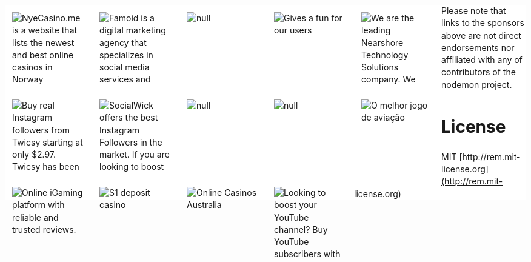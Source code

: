 <a title='NyeCasino' data-id='432409' href='https://www.nyecasino.me/'><img alt='NyeCasino.me is a website that lists the newest and best online casinos in Norway' src='https://opencollective-production.s3.us-west-1.amazonaws.com/account-avatar/20b616d7-bb05-4605-9904-6610a5d1e248/nyecasino200.png' style='object-fit: contain; float: left; margin:12px' height='120' width='120'></a>
<a title='Famoid' data-id='434604' href='https://famoid.com/'><img alt='Famoid is a digital marketing agency that specializes in social media services and tools.' src='https://logo.clearbit.com/famoid.com' style='object-fit: contain; float: left; margin:12px' height='120' width='120'></a>
<a title='LookSlots' data-id='441291' href='https://www.outlookindia.com/outlook-spotlight/slots-not-on-gamstop-new-non-gamstop-casinos-uk-news-284058'><img alt='null' src='https://opencollective-production.s3.us-west-1.amazonaws.com/account-avatar/d4c16601-f183-4239-9df6-eb2ade7a36f3/slots%20not%20on%20gamstop%20-%20non%20gamstop%20casinos.jpg' style='object-fit: contain; float: left; margin:12px' height='120' width='120'></a>
<a title='Игровые автоматы' data-id='443264' href='https://slotoking.ua/games/'><img alt='Gives a fun for our users' src='https://opencollective-production.s3.us-west-1.amazonaws.com/account-avatar/94601d07-3205-4c60-9c2d-9b8194dbefb7/skg-blue.png' style='object-fit: contain; float: left; margin:12px' height='120' width='120'></a>
<a title='BairesDev' data-id='452424' href='https://www.bairesdev.com/sponsoring-open-source-projects/'><img alt='We are the leading Nearshore Technology Solutions company. We architect and engineer scalable and high-performing software solutions.' src='https://opencollective-production.s3.us-west-1.amazonaws.com/account-avatar/dc38bc3b-7430-4cf7-9b77-36467eb92915/logo8.png' style='object-fit: contain; float: left; margin:12px' height='120' width='120'></a>
<a title='Buy Instagram Followers Twicsy' data-id='453050' href='https://twicsy.com/buy-instagram-followers'><img alt='Buy real Instagram followers from Twicsy starting at only $2.97. Twicsy has been voted the best site to buy followers from the likes of US Magazine.' src='https://opencollective-production.s3.us-west-1.amazonaws.com/account-avatar/eb3228cb-9810-42b0-9758-2a7aad5633ef/Screen%20Shot%202023-07-06%20at%209.08.54%20PM.png' style='object-fit: contain; float: left; margin:12px' height='120' width='120'></a>
<a title='Buy Instagram Followers from SocialWick' data-id='462750' href='https://www.socialwick.com/instagram/followers'><img alt='SocialWick offers the best Instagram Followers in the market. If you are looking to boost your organic growth, buy Instagram followers from SocialWick' src='https://logo.clearbit.com/socialwick.com' style='object-fit: contain; float: left; margin:12px' height='120' width='120'></a>
<a title='Online United States Casinos' data-id='466446' href='https://www.onlineunitedstatescasinos.com/'><img alt='null' src='https://logo.clearbit.com/onlineunitedstatescasinos.com' style='object-fit: contain; float: left; margin:12px' height='120' width='120'></a>
<a title='Incognito' data-id='468969' href='https://bestnongamstopcasinos.net/'><img alt='null' src='https://opencollective-production.s3.us-west-1.amazonaws.com/account-avatar/1aec3bc6-2527-4a36-9c40-c2283454be76/cropped-logo1%20%281%29.png' style='object-fit: contain; float: left; margin:12px' height='120' width='120'></a>
<a title='Aviators.com.br' data-id='471843' href='https://aviators.com.br'><img alt='O melhor jogo de aviação' src='https://github-production-user-asset-6210df.s3.amazonaws.com/13700/277616726-33b554c8-24e0-4570-b8ed-293fb2ab2448.jpg' style='object-fit: contain; float: left; margin:12px' height='120' width='120'></a>
<a title='CasinoHEX Phillipines' data-id='473786' href='https://onlinecasinohex.ph/'><img alt='Online iGaming platform with reliable and trusted reviews.' src='https://opencollective-production.s3.us-west-1.amazonaws.com/b19cbf10-3a5e-11ed-9713-c7c7fc5beda8.svg' style='object-fit: contain; float: left; margin:12px' height='120' width='120'></a>
<a title='SlotCasinoCanada' data-id='480605' href='https://slotcasinocanada.ca/casinos/casino-1-dollar/'><img alt='$1 deposit casino' src='https://opencollective-production.s3.us-west-1.amazonaws.com/account-avatar/3df9dabb-86ff-4f2e-8edd-f195b55a8555/scc%20logo_600x600.png' style='object-fit: contain; float: left; margin:12px' height='120' width='120'></a>
<a title='null' data-id='Online Casinos Australia' href='https://online-casinosaustralia.com/'><img alt='Online Casinos Australia' src='https://github-production-user-asset-6210df.s3.amazonaws.com/13700/268531585-c2b4e482-0409-4664-9aa2-95a62b0d606d.png' style='object-fit: contain; float: left; margin:12px' height='120' width='120'></a>
<a title='Views4You' data-id='493616' href='https://views4you.com/buy-youtube-subscribers/'><img alt='Looking to boost your YouTube channel? Buy YouTube subscribers with Views4You and watch your audience grow!' src='https://logo.clearbit.com/views4you.com' style='object-fit: contain; float: left; margin:12px' height='120' width='120'></a>
</div>

Please note that links to the sponsors above are not direct endorsements nor affiliated with any of contributors of the nodemon project.

# License

MIT [http://rem.mit-license.org](http://rem.mit-license.org)
